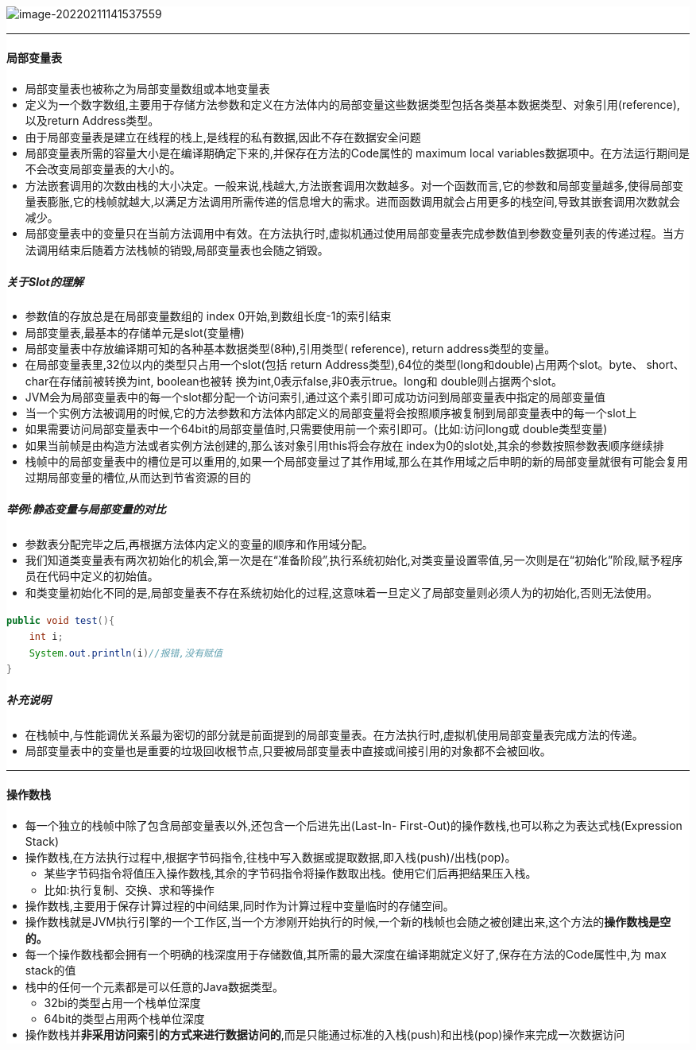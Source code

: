 ![image-20220211141537559](C:\Users\YQ\AppData\Roaming\Typora\typora-user-images\image-20220211141537559.png)

---

#### 局部变量表

- 局部变量表也被称之为局部变量数组或本地变量表
- 定义为一个数字数组,主要用于存储方法参数和定义在方法体内的局部变量这些数据类型包括各类基本数据类型、对象引用(reference),以及return Address类型。
- 由于局部变量表是建立在线程的栈上,是线程的私有数据,因此不存在数据安全问题
- 局部变量表所需的容量大小是在编译期确定下来的,并保存在方法的Code属性的 maximum local variables数据项中。在方法运行期间是不会改变局部变量表的大小的。
- 方法嵌套调用的次数由栈的大小决定。一般来说,栈越大,方法嵌套调用次数越多。对一个函数而言,它的参数和局部变量越多,使得局部变量表膨胀,它的栈帧就越大,以满足方法调用所需传递的信息增大的需求。进而函数调用就会占用更多的栈空间,导致其嵌套调用次数就会减少。
- 局部变量表中的变量只在当前方法调用中有效。在方法执行时,虚拟机通过使用局部变量表完成参数值到参数变量列表的传递过程。当方法调用结束后随着方法栈帧的销毁,局部变量表也会随之销毁。

##### 关于Slot的理解

- 参数值的存放总是在局部变量数组的 index 0开始,到数组长度-1的索引结束
- 局部变量表,最基本的存储单元是slot(变量槽)
- 局部变量表中存放编译期可知的各种基本数据类型(8种),引用类型( reference), return address类型的变量。
- 在局部变量表里,32位以内的类型只占用一个slot(包括
  return Address类型),64位的类型(long和double)占用两个slot。byte、 short、char在存储前被转换为int, boolean也被转
  换为int,0表示false,非0表示true。long和 double则占据两个slot。
- JVM会为局部变量表中的每一个slot都分配一个访问索引,通过这个素引即可成功访问到局部变量表中指定的局部变量值
- 当一个实例方法被调用的时候,它的方法参数和方法体内部定义的局部变量将会按照顺序被复制到局部变量表中的每一个slot上
- 如果需要访问局部变量表中一个64bit的局部变量值时,只需要使用前一个索引即可。(比如:访问long或 double类型变量)
- 如果当前帧是由构造方法或者实例方法创建的,那么该对象引用this将会存放在 index为0的slot处,其余的参数按照参数表顺序继续排
- 栈帧中的局部变量表中的槽位是可以重用的,如果一个局部变量过了其作用域,那么在其作用域之后申眀的新的局部变量就很有可能会复用过期局部变量的槽位,从而达到节省资源的目的

##### 举例:静态变量与局部变量的对比

- 参数表分配完毕之后,再根据方法体内定义的变量的顺序和作用域分配。
- 我们知道类变量表有两次初始化的机会,第一次是在“准备阶段”,执行系统初始化,对类变量设置零值,另一次则是在“初始化”阶段,赋予程序员在代码中定义的初始值。
- 和类变量初始化不同的是,局部变量表不存在系统初始化的过程,这意味着一旦定义了局部变量则必须人为的初始化,否则无法使用。

```java
public void test(){
    int i;
    System.out.println(i)//报错,没有赋值
}
```

##### 补充说明

- 在栈帧中,与性能调优关系最为密切的部分就是前面提到的局部变量表。在方法执行时,虚拟机使用局部变量表完成方法的传递。
- 局部变量表中的变量也是重要的垃圾回收根节点,只要被局部变量表中直接或间接引用的对象都不会被回收。

---

#### 操作数栈

- 每一个独立的栈帧中除了包含局部变量表以外,还包含一个后进先出(Last-In- First-Out)的操作数栈,也可以称之为表达式栈(Expression Stack)
- 操作数栈,在方法执行过程中,根据字节码指令,往栈中写入数据或提取数据,即入栈(push)/出栈(pop)。
  - 某些字节码指令将值压入操作数栈,其佘的字节码指令将操作数取出栈。使用它们后再把结果压入栈。
  - 比如:执行复制、交换、求和等操作
- 操作数栈,主要用于保存计算过程的中间结果,同时作为计算过程中变量临时的存储空间。
- 操作数栈就是JVM执行引擎的一个工作区,当一个方渗刚开始执行的时候,一个新的栈帧也会随之被创建出来,这个方法的**操作数栈是空的。**
- 每一个操作数栈都会拥有一个明确的栈深度用于存储数值,其所需的最大深度在编译期就定义好了,保存在方法的Code属性中,为 max stack的值
- 栈中的任何一个元素都是可以任意的Java数据类型。
  - 32bi的类型占用一个栈单位深度
  - 64bit的类型占用两个栈单位深度
- 操作数栈并**非采用访问索引的方式来进行数据访问的**,而是只能通过标准的入栈(push)和出栈(pop)操作来完成一次数据访问
